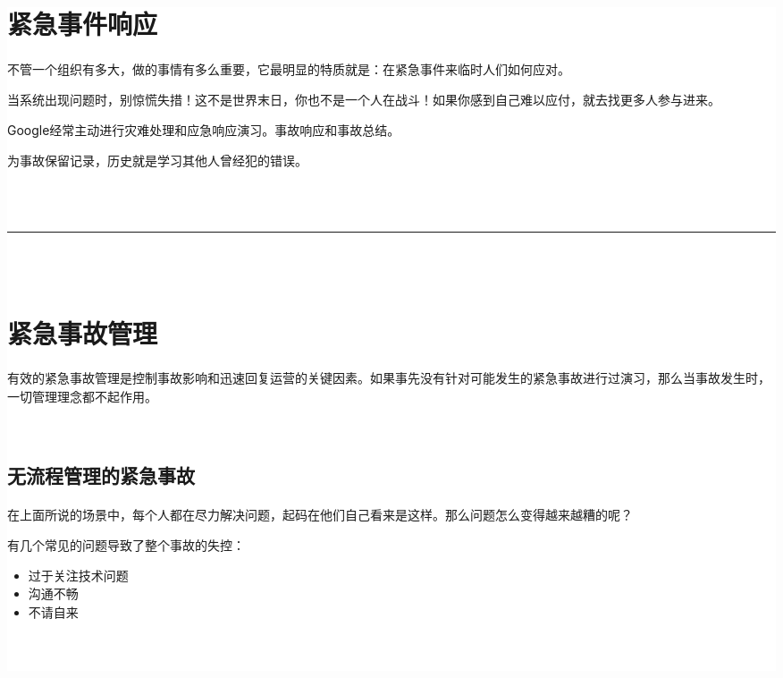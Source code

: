 






# 紧急事件响应

不管一个组织有多大，做的事情有多么重要，它最明显的特质就是：在紧急事件来临时人们如何应对。

当系统出现问题时，别惊慌失措！这不是世界末日，你也不是一个人在战斗！如果你感到自己难以应付，就去找更多人参与进来。

Google经常主动进行灾难处理和应急响应演习。事故响应和事故总结。

为事故保留记录，历史就是学习其他人曾经犯的错误。









<br>
<br>

---

<br>
<br>













# 紧急事故管理

有效的紧急事故管理是控制事故影响和迅速回复运营的关键因素。如果事先没有针对可能发生的紧急事故进行过演习，那么当事故发生时，一切管理理念都不起作用。


<br>


## 无流程管理的紧急事故

在上面所说的场景中，每个人都在尽力解决问题，起码在他们自己看来是这样。那么问题怎么变得越来越糟的呢？

有几个常见的问题导致了整个事故的失控：

- 过于关注技术问题
- 沟通不畅
- 不请自来


<br>
<br>
